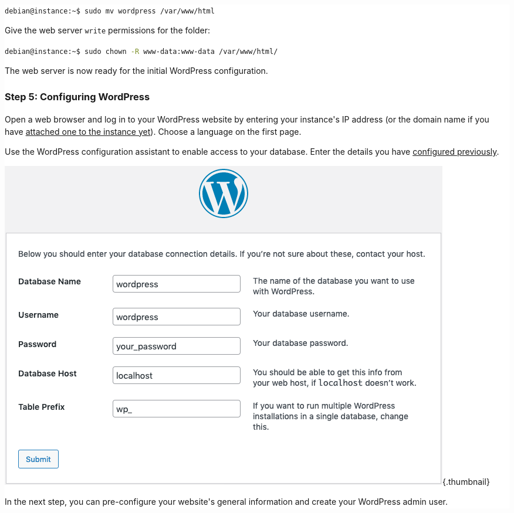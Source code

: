 ```bash
debian@instance:~$ sudo mv wordpress /var/www/html
```

Give the web server `write` permissions for the folder:

```bash
debian@instance:~$ sudo chown -R www-data:www-data /var/www/html/
```

The web server is now ready for the initial WordPress configuration.

### Step 5: Configuring WordPress

Open a web browser and log in to your WordPress website by entering your instance's IP address (or the domain name if you have [attached one to the instance yet](/pages/web_cloud/domains/dns_zone_edit)). Choose a language on the first page.

Use the WordPress configuration assistant to enable access to your database. Enter the details you have [configured previously](#sqlconf).

![wordpress](images/wp_install1.png){.thumbnail}

In the next step, you can pre-configure your website's general information and create your WordPress admin user.
